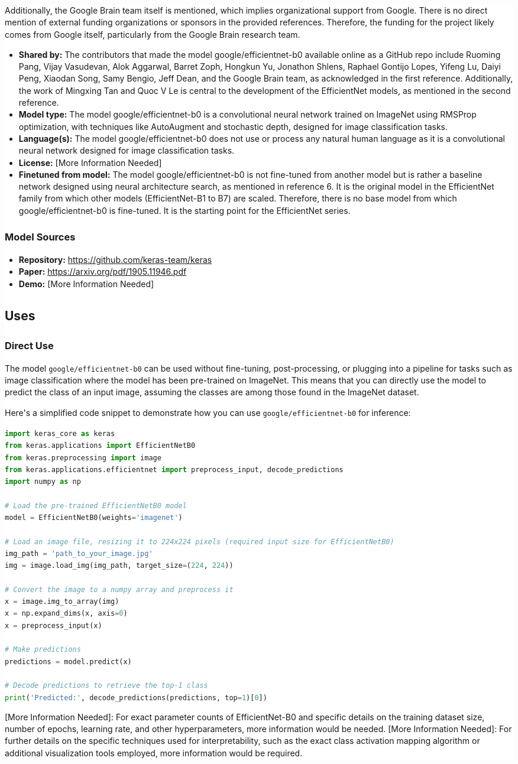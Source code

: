 Additionally, the Google Brain team itself is mentioned, which implies organizational support from Google. There is no direct mention of external funding organizations or sponsors in the provided references. Therefore, the funding for the project likely comes from Google itself, particularly from the Google Brain research team.
- **Shared by:** The contributors that made the model google/efficientnet-b0 available online as a GitHub repo include Ruoming Pang, Vijay Vasudevan, Alok Aggarwal, Barret Zoph, Hongkun Yu, Jonathon Shlens, Raphael Gontijo Lopes, Yifeng Lu, Daiyi Peng, Xiaodan Song, Samy Bengio, Jeff Dean, and the Google Brain team, as acknowledged in the first reference. Additionally, the work of Mingxing Tan and Quoc V Le is central to the development of the EfficientNet models, as mentioned in the second reference.
- **Model type:** The model google/efficientnet-b0 is a convolutional neural network trained on ImageNet using RMSProp optimization, with techniques like AutoAugment and stochastic depth, designed for image classification tasks.
- **Language(s):** The model google/efficientnet-b0 does not use or process any natural human language as it is a convolutional neural network designed for image classification tasks.
- **License:** [More Information Needed]
- **Finetuned from model:** The model google/efficientnet-b0 is not fine-tuned from another model but is rather a baseline network designed using neural architecture search, as mentioned in reference 6. It is the original model in the EfficientNet family from which other models (EfficientNet-B1 to B7) are scaled. Therefore, there is no base model from which google/efficientnet-b0 is fine-tuned. It is the starting point for the EfficientNet series.
### Model Sources

- **Repository:** https://github.com/keras-team/keras
- **Paper:** https://arxiv.org/pdf/1905.11946.pdf
- **Demo:** [More Information Needed]
## Uses

### Direct Use

The model `google/efficientnet-b0` can be used without fine-tuning, post-processing, or plugging into a pipeline for tasks such as image classification where the model has been pre-trained on ImageNet. This means that you can directly use the model to predict the class of an input image, assuming the classes are among those found in the ImageNet dataset.

Here's a simplified code snippet to demonstrate how you can use `google/efficientnet-b0` for inference:

```python
import keras_core as keras
from keras.applications import EfficientNetB0
from keras.preprocessing import image
from keras.applications.efficientnet import preprocess_input, decode_predictions
import numpy as np

# Load the pre-trained EfficientNetB0 model
model = EfficientNetB0(weights='imagenet')

# Load an image file, resizing it to 224x224 pixels (required input size for EfficientNetB0)
img_path = 'path_to_your_image.jpg'
img = image.load_img(img_path, target_size=(224, 224))

# Convert the image to a numpy array and preprocess it
x = image.img_to_array(img)
x = np.expand_dims(x, axis=0)
x = preprocess_input(x)

# Make predictions
predictions = model.predict(x)

# Decode predictions to retrieve the top-1 class
print('Predicted:', decode_predictions(predictions, top=1)[0])
```


[More Information Needed]: For exact parameter counts of EfficientNet-B0 and specific details on the training dataset size, number of epochs, learning rate, and other hyperparameters, more information would be needed.
[More Information Needed]: For further details on the specific techniques used for interpretability, such as the exact class activation mapping algorithm or additional visualization tools employed, more information would be required.